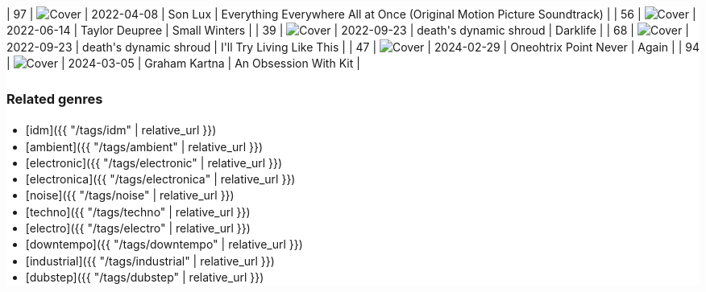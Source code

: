 | 97 | ![Cover](https://i.discogs.com/lfovrqAczNfE3g-tn8obCgQtotRMZDamrnmA-Vd50Sk/rs:fit/g:sm/q:40/h:150/w:150/czM6Ly9kaXNjb2dz/LWRhdGFiYXNlLWlt/YWdlcy9SLTIzNjk2/OTA2LTE2NTYyMzk5/OTEtNDkyOS5qcGVn.jpeg) | 2022-04-08 | Son Lux | Everything Everywhere All at Once (Original Motion Picture Soundtrack) |
| 56 | ![Cover](https://i.discogs.com/iRMI2LmoIV5y6gKQcMfMJRpPGp8vcuil9uK5Q9ujcio/rs:fit/g:sm/q:40/h:150/w:150/czM6Ly9kaXNjb2dz/LWRhdGFiYXNlLWlt/YWdlcy9SLTIzNTk4/ODAzLTE2NTU0MjM5/ODQtNzc2OC5qcGVn.jpeg) | 2022-06-14 | Taylor Deupree | Small Winters |
| 39 | ![Cover](https://i.discogs.com/-GJ5DHsfa3Cg71Up6Ju0VGZkqXz_xPgrSwb_olyg-c4/rs:fit/g:sm/q:40/h:150/w:150/czM6Ly9kaXNjb2dz/LWRhdGFiYXNlLWlt/YWdlcy9SLTMwNjg0/NjA3LTE3MTU3NzIy/NzQtNjM1NS5qcGVn.jpeg) | 2022-09-23 | death&#39;s dynamic shroud | Darklife |
| 68 | ![Cover](https://i.discogs.com/-GJ5DHsfa3Cg71Up6Ju0VGZkqXz_xPgrSwb_olyg-c4/rs:fit/g:sm/q:40/h:150/w:150/czM6Ly9kaXNjb2dz/LWRhdGFiYXNlLWlt/YWdlcy9SLTMwNjg0/NjA3LTE3MTU3NzIy/NzQtNjM1NS5qcGVn.jpeg) | 2022-09-23 | death&#39;s dynamic shroud | I&#39;ll Try Living Like This |
| 47 | ![Cover](https://i.discogs.com/jCR8wmn3M9TUjDPOw5AUx-_2iuM11U5KQ09BJVpfYKE/rs:fit/g:sm/q:40/h:150/w:150/czM6Ly9kaXNjb2dz/LWRhdGFiYXNlLWlt/YWdlcy9SLTI4NDIy/MzQwLTE2OTU5OTg1/NzItOTU2Ny5qcGVn.jpeg) | 2024-02-29 | Oneohtrix Point Never | Again |
| 94 | ![Cover](https://i.discogs.com/9NQqahQD3bm5C0rZuSQBe9vWpC8tCc5En3IYm-JNtM0/rs:fit/g:sm/q:40/h:150/w:150/czM6Ly9kaXNjb2dz/LWRhdGFiYXNlLWlt/YWdlcy9SLTcxMDIw/NTgtMTQzMzc3NzUx/My00NDIyLmpwZWc.jpeg) | 2024-03-05 | Graham Kartna | An Obsession With Kit |

### Related genres

- [idm]({{ "/tags/idm" | relative_url }})
- [ambient]({{ "/tags/ambient" | relative_url }})
- [electronic]({{ "/tags/electronic" | relative_url }})
- [electronica]({{ "/tags/electronica" | relative_url }})
- [noise]({{ "/tags/noise" | relative_url }})
- [techno]({{ "/tags/techno" | relative_url }})
- [electro]({{ "/tags/electro" | relative_url }})
- [downtempo]({{ "/tags/downtempo" | relative_url }})
- [industrial]({{ "/tags/industrial" | relative_url }})
- [dubstep]({{ "/tags/dubstep" | relative_url }})
